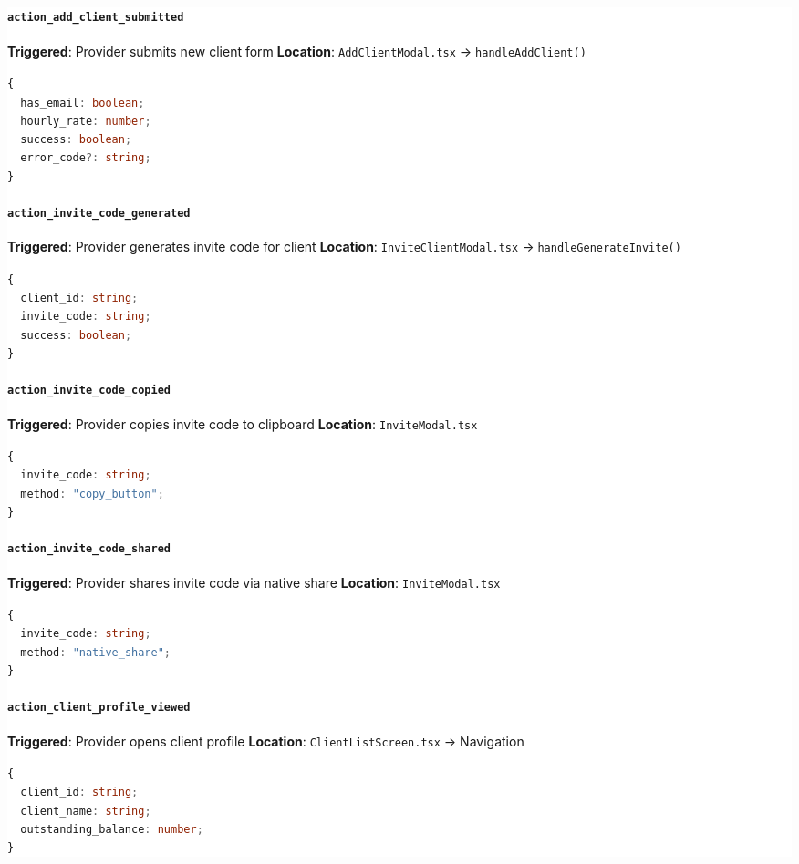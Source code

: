 #### `action_add_client_submitted`
**Triggered**: Provider submits new client form
**Location**: `AddClientModal.tsx` → `handleAddClient()`
```typescript
{
  has_email: boolean;
  hourly_rate: number;
  success: boolean;
  error_code?: string;
}
```

#### `action_invite_code_generated`
**Triggered**: Provider generates invite code for client
**Location**: `InviteClientModal.tsx` → `handleGenerateInvite()`
```typescript
{
  client_id: string;
  invite_code: string;
  success: boolean;
}
```

#### `action_invite_code_copied`
**Triggered**: Provider copies invite code to clipboard
**Location**: `InviteModal.tsx`
```typescript
{
  invite_code: string;
  method: "copy_button";
}
```

#### `action_invite_code_shared`
**Triggered**: Provider shares invite code via native share
**Location**: `InviteModal.tsx`
```typescript
{
  invite_code: string;
  method: "native_share";
}
```

#### `action_client_profile_viewed`
**Triggered**: Provider opens client profile
**Location**: `ClientListScreen.tsx` → Navigation
```typescript
{
  client_id: string;
  client_name: string;
  outstanding_balance: number;
}
```
